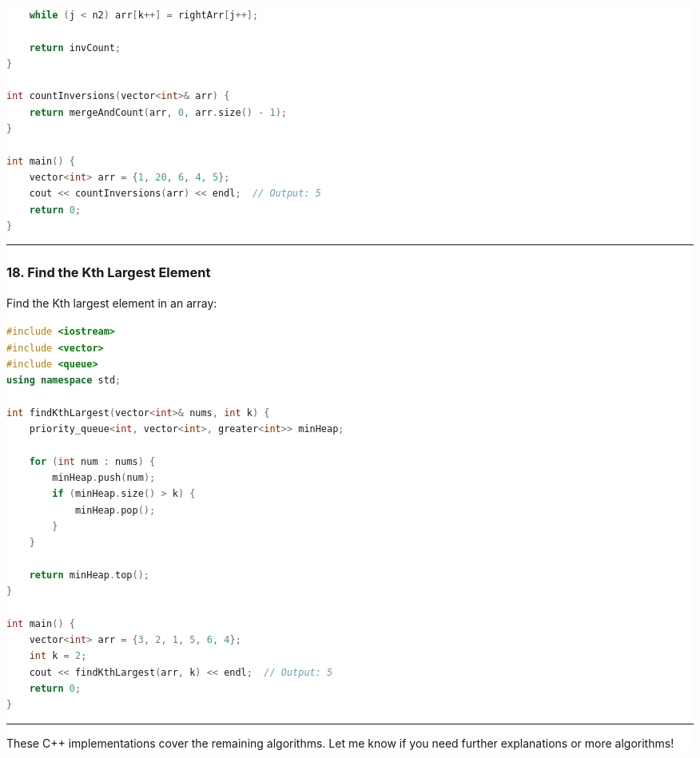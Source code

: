 ```cpp
    while (j < n2) arr[k++] = rightArr[j++];

    return invCount;
}

int countInversions(vector<int>& arr) {
    return mergeAndCount(arr, 0, arr.size() - 1);
}

int main() {
    vector<int> arr = {1, 20, 6, 4, 5};
    cout << countInversions(arr) << endl;  // Output: 5
    return 0;
}

```

---

### **18. Find the Kth Largest Element**

Find the Kth largest element in an array:

```cpp
#include <iostream>
#include <vector>
#include <queue>
using namespace std;

int findKthLargest(vector<int>& nums, int k) {
    priority_queue<int, vector<int>, greater<int>> minHeap;

    for (int num : nums) {
        minHeap.push(num);
        if (minHeap.size() > k) {
            minHeap.pop();
        }
    }

    return minHeap.top();
}

int main() {
    vector<int> arr = {3, 2, 1, 5, 6, 4};
    int k = 2;
    cout << findKthLargest(arr, k) << endl;  // Output: 5
    return 0;
}

```

---

These C++ implementations cover the remaining algorithms. Let me know if you need further explanations or more algorithms!